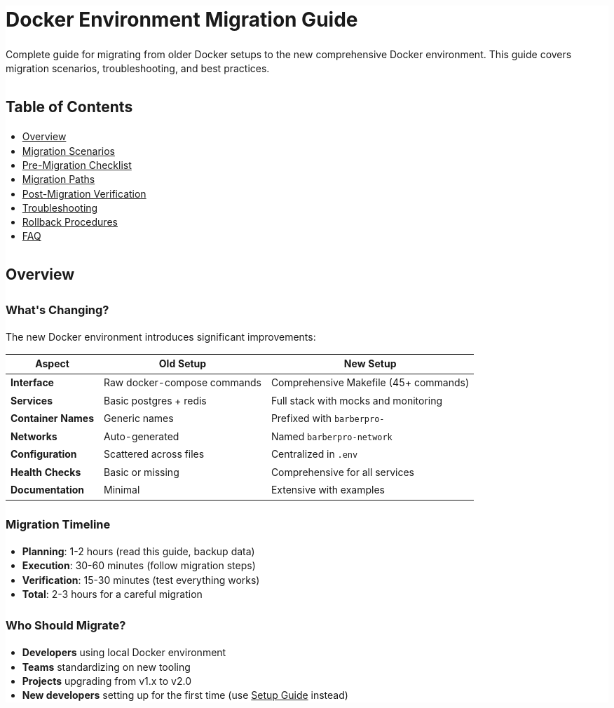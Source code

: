 # Docker Environment Migration Guide

Complete guide for migrating from older Docker setups to the new comprehensive Docker environment. This guide covers migration scenarios, troubleshooting, and best practices.

## Table of Contents

- [Overview](#overview)
- [Migration Scenarios](#migration-scenarios)
- [Pre-Migration Checklist](#pre-migration-checklist)
- [Migration Paths](#migration-paths)
- [Post-Migration Verification](#post-migration-verification)
- [Troubleshooting](#troubleshooting)
- [Rollback Procedures](#rollback-procedures)
- [FAQ](#faq)

## Overview

### What's Changing?

The new Docker environment introduces significant improvements:

| Aspect | Old Setup | New Setup |
|--------|-----------|-----------|
| **Interface** | Raw docker-compose commands | Comprehensive Makefile (45+ commands) |
| **Services** | Basic postgres + redis | Full stack with mocks and monitoring |
| **Container Names** | Generic names | Prefixed with `barberpro-` |
| **Networks** | Auto-generated | Named `barberpro-network` |
| **Configuration** | Scattered across files | Centralized in `.env` |
| **Health Checks** | Basic or missing | Comprehensive for all services |
| **Documentation** | Minimal | Extensive with examples |

### Migration Timeline

- **Planning**: 1-2 hours (read this guide, backup data)
- **Execution**: 30-60 minutes (follow migration steps)
- **Verification**: 15-30 minutes (test everything works)
- **Total**: 2-3 hours for a careful migration

### Who Should Migrate?

- **Developers** using local Docker environment
- **Teams** standardizing on new tooling
- **Projects** upgrading from v1.x to v2.0
- **New developers** setting up for the first time (use [Setup Guide](./docker-setup-guide.md) instead)
